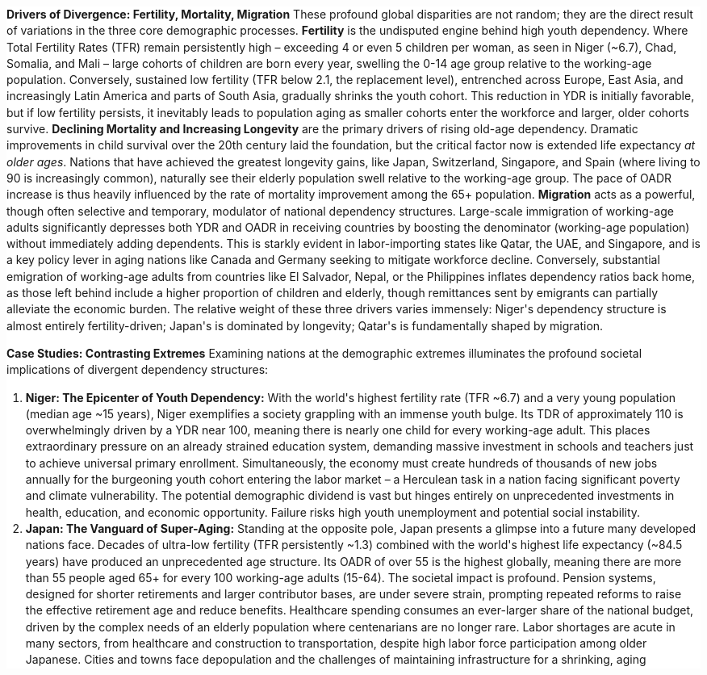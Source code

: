 **Drivers of Divergence: Fertility, Mortality, Migration**
These profound global disparities are not random; they are the direct result of variations in the three core demographic processes. **Fertility** is the undisputed engine behind high youth dependency. Where Total Fertility Rates (TFR) remain persistently high – exceeding 4 or even 5 children per woman, as seen in Niger (~6.7), Chad, Somalia, and Mali – large cohorts of children are born every year, swelling the 0-14 age group relative to the working-age population. Conversely, sustained low fertility (TFR below 2.1, the replacement level), entrenched across Europe, East Asia, and increasingly Latin America and parts of South Asia, gradually shrinks the youth cohort. This reduction in YDR is initially favorable, but if low fertility persists, it inevitably leads to population aging as smaller cohorts enter the workforce and larger, older cohorts survive. **Declining Mortality and Increasing Longevity** are the primary drivers of rising old-age dependency. Dramatic improvements in child survival over the 20th century laid the foundation, but the critical factor now is extended life expectancy *at older ages*. Nations that have achieved the greatest longevity gains, like Japan, Switzerland, Singapore, and Spain (where living to 90 is increasingly common), naturally see their elderly population swell relative to the working-age group. The pace of OADR increase is thus heavily influenced by the rate of mortality improvement among the 65+ population. **Migration** acts as a powerful, though often selective and temporary, modulator of national dependency structures. Large-scale immigration of working-age adults significantly depresses both YDR and OADR in receiving countries by boosting the denominator (working-age population) without immediately adding dependents. This is starkly evident in labor-importing states like Qatar, the UAE, and Singapore, and is a key policy lever in aging nations like Canada and Germany seeking to mitigate workforce decline. Conversely, substantial emigration of working-age adults from countries like El Salvador, Nepal, or the Philippines inflates dependency ratios back home, as those left behind include a higher proportion of children and elderly, though remittances sent by emigrants can partially alleviate the economic burden. The relative weight of these three drivers varies immensely: Niger's dependency structure is almost entirely fertility-driven; Japan's is dominated by longevity; Qatar's is fundamentally shaped by migration.

**Case Studies: Contrasting Extremes**
Examining nations at the demographic extremes illuminates the profound societal implications of divergent dependency structures:
1.  **Niger: The Epicenter of Youth Dependency:** With the world's highest fertility rate (TFR ~6.7) and a very young population (median age ~15 years), Niger exemplifies a society grappling with an immense youth bulge. Its TDR of approximately 110 is overwhelmingly driven by a YDR near 100, meaning there is nearly one child for every working-age adult. This places extraordinary pressure on an already strained education system, demanding massive investment in schools and teachers just to achieve universal primary enrollment. Simultaneously, the economy must create hundreds of thousands of new jobs annually for the burgeoning youth cohort entering the labor market – a Herculean task in a nation facing significant poverty and climate vulnerability. The potential demographic dividend is vast but hinges entirely on unprecedented investments in health, education, and economic opportunity. Failure risks high youth unemployment and potential social instability.
2.  **Japan: The Vanguard of Super-Aging:** Standing at the opposite pole, Japan presents a glimpse into a future many developed nations face. Decades of ultra-low fertility (TFR persistently ~1.3) combined with the world's highest life expectancy (~84.5 years) have produced an unprecedented age structure. Its OADR of over 55 is the highest globally, meaning there are more than 55 people aged 65+ for every 100 working-age adults (15-64). The societal impact is profound. Pension systems, designed for shorter retirements and larger contributor bases, are under severe strain, prompting repeated reforms to raise the effective retirement age and reduce benefits. Healthcare spending consumes an ever-larger share of the national budget, driven by the complex needs of an elderly population where centenarians are no longer rare. Labor shortages are acute in many sectors, from healthcare and construction to transportation, despite high labor force participation among older Japanese. Cities and towns face depopulation and the challenges of maintaining infrastructure for a shrinking, aging
